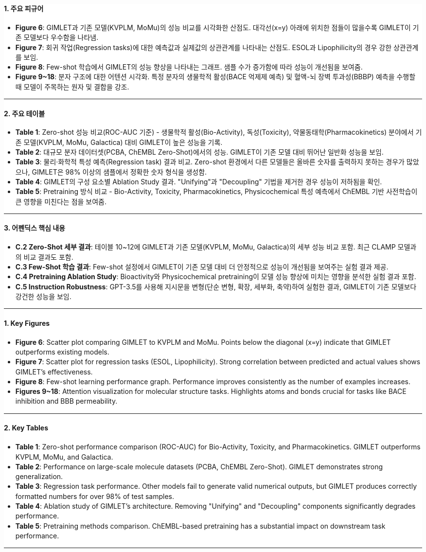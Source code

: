

#### **1. 주요 피규어**
- **Figure 6**: GIMLET과 기존 모델(KVPLM, MoMu)의 성능 비교를 시각화한 산점도. 대각선(x=y) 아래에 위치한 점들이 많을수록 GIMLET이 기존 모델보다 우수함을 나타냄.
- **Figure 7**: 회귀 작업(Regression tasks)에 대한 예측값과 실제값의 상관관계를 나타내는 산점도. ESOL과 Lipophilicity의 경우 강한 상관관계를 보임.
- **Figure 8**: Few-shot 학습에서 GIMLET의 성능 향상을 나타내는 그래프. 샘플 수가 증가함에 따라 성능이 개선됨을 보여줌.
- **Figure 9~18**: 분자 구조에 대한 어텐션 시각화. 특정 분자의 생물학적 활성(BACE 억제제 예측) 및 혈액-뇌 장벽 투과성(BBBP) 예측을 수행할 때 모델이 주목하는 원자 및 결합을 강조.

---

#### **2. 주요 테이블**
- **Table 1**: Zero-shot 성능 비교(ROC-AUC 기준) - 생물학적 활성(Bio-Activity), 독성(Toxicity), 약물동태학(Pharmacokinetics) 분야에서 기존 모델(KVPLM, MoMu, Galactica) 대비 GIMLET이 높은 성능을 기록.
- **Table 2**: 대규모 분자 데이터셋(PCBA, ChEMBL Zero-Shot)에서의 성능. GIMLET이 기존 모델 대비 뛰어난 일반화 성능을 보임.
- **Table 3**: 물리·화학적 특성 예측(Regression task) 결과 비교. Zero-shot 환경에서 다른 모델들은 올바른 숫자를 출력하지 못하는 경우가 많았으나, GIMLET은 98% 이상의 샘플에서 정확한 숫자 형식을 생성함.
- **Table 4**: GIMLET의 구성 요소별 Ablation Study 결과. "Unifying"과 "Decoupling" 기법을 제거한 경우 성능이 저하됨을 확인.
- **Table 5**: Pretraining 방식 비교 - Bio-Activity, Toxicity, Pharmacokinetics, Physicochemical 특성 예측에서 ChEMBL 기반 사전학습이 큰 영향을 미친다는 점을 보여줌.

---

#### **3. 어펜딕스 핵심 내용**
- **C.2 Zero-Shot 세부 결과**: 테이블 10~12에 GIMLET과 기존 모델(KVPLM, MoMu, Galactica)의 세부 성능 비교 포함. 최근 CLAMP 모델과의 비교 결과도 포함.
- **C.3 Few-Shot 학습 결과**: Few-shot 설정에서 GIMLET이 기존 모델 대비 더 안정적으로 성능이 개선됨을 보여주는 실험 결과 제공.
- **C.4 Pretraining Ablation Study**: Bioactivity와 Physicochemical pretraining이 모델 성능 향상에 미치는 영향을 분석한 실험 결과 포함.
- **C.5 Instruction Robustness**: GPT-3.5를 사용해 지시문을 변형(단순 변형, 확장, 세부화, 축약)하여 실험한 결과, GIMLET이 기존 모델보다 강건한 성능을 보임.

---



#### **1. Key Figures**
- **Figure 6**: Scatter plot comparing GIMLET to KVPLM and MoMu. Points below the diagonal (x=y) indicate that GIMLET outperforms existing models.
- **Figure 7**: Scatter plot for regression tasks (ESOL, Lipophilicity). Strong correlation between predicted and actual values shows GIMLET’s effectiveness.
- **Figure 8**: Few-shot learning performance graph. Performance improves consistently as the number of examples increases.
- **Figures 9~18**: Attention visualization for molecular structure tasks. Highlights atoms and bonds crucial for tasks like BACE inhibition and BBB permeability.

---

#### **2. Key Tables**
- **Table 1**: Zero-shot performance comparison (ROC-AUC) for Bio-Activity, Toxicity, and Pharmacokinetics. GIMLET outperforms KVPLM, MoMu, and Galactica.
- **Table 2**: Performance on large-scale molecule datasets (PCBA, ChEMBL Zero-Shot). GIMLET demonstrates strong generalization.
- **Table 3**: Regression task performance. Other models fail to generate valid numerical outputs, but GIMLET produces correctly formatted numbers for over 98% of test samples.
- **Table 4**: Ablation study of GIMLET’s architecture. Removing "Unifying" and "Decoupling" components significantly degrades performance.
- **Table 5**: Pretraining methods comparison. ChEMBL-based pretraining has a substantial impact on downstream task performance.

---